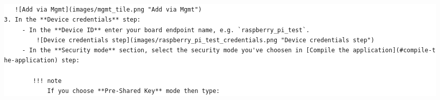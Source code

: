        ![Add via Mgmt](images/mgmt_tile.png "Add via Mgmt")
    3. In the **Device credentials** step:
         - In the **Device ID** enter your board endpoint name, e.g. `raspberry_pi_test`.
             ![Device credentials step](images/raspberry_pi_test_credentials.png "Device credentials step")
         - In the **Security mode** section, select the security mode you've choosen in [Compile the application](#compile-the-application) step:

            !!! note
                If you choose **Pre-Shared Key** mode then type:
